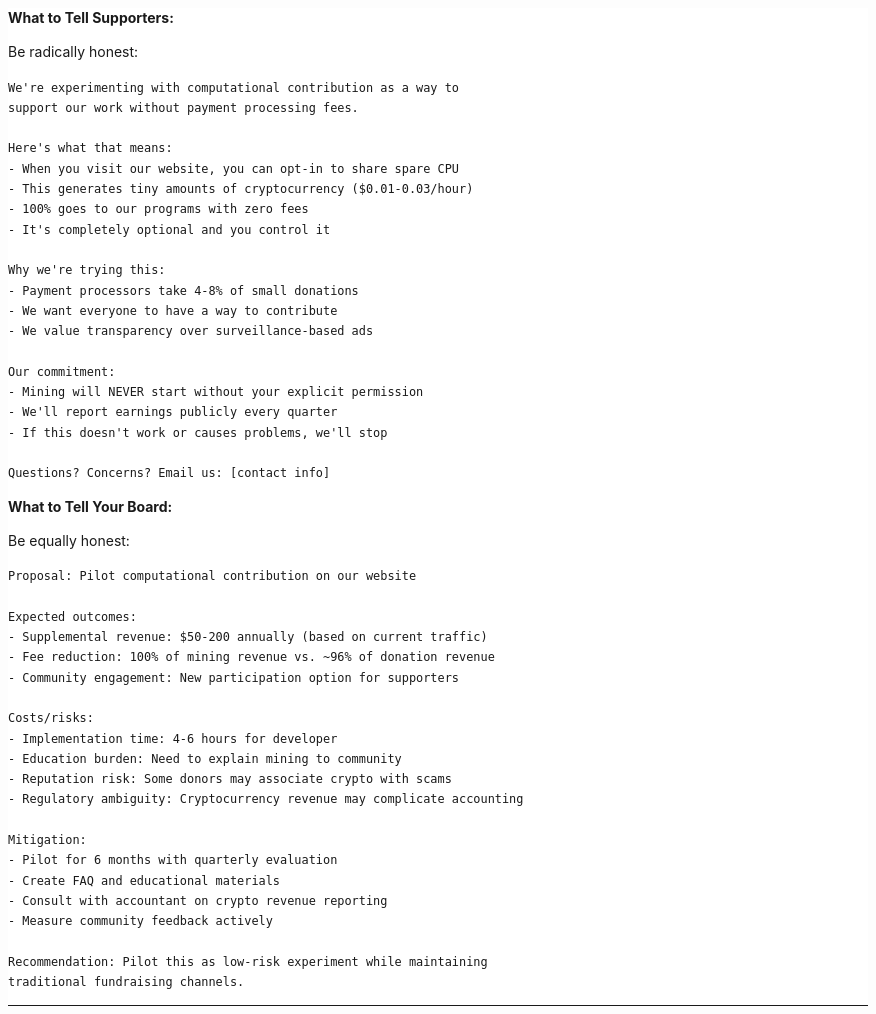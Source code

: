 **What to Tell Supporters:**

Be radically honest:

```
We're experimenting with computational contribution as a way to 
support our work without payment processing fees.

Here's what that means:
- When you visit our website, you can opt-in to share spare CPU
- This generates tiny amounts of cryptocurrency ($0.01-0.03/hour)
- 100% goes to our programs with zero fees
- It's completely optional and you control it

Why we're trying this:
- Payment processors take 4-8% of small donations
- We want everyone to have a way to contribute
- We value transparency over surveillance-based ads

Our commitment:
- Mining will NEVER start without your explicit permission
- We'll report earnings publicly every quarter
- If this doesn't work or causes problems, we'll stop

Questions? Concerns? Email us: [contact info]
```

**What to Tell Your Board:**

Be equally honest:

```
Proposal: Pilot computational contribution on our website

Expected outcomes:
- Supplemental revenue: $50-200 annually (based on current traffic)
- Fee reduction: 100% of mining revenue vs. ~96% of donation revenue
- Community engagement: New participation option for supporters

Costs/risks:
- Implementation time: 4-6 hours for developer
- Education burden: Need to explain mining to community
- Reputation risk: Some donors may associate crypto with scams
- Regulatory ambiguity: Cryptocurrency revenue may complicate accounting

Mitigation:
- Pilot for 6 months with quarterly evaluation
- Create FAQ and educational materials
- Consult with accountant on crypto revenue reporting
- Measure community feedback actively

Recommendation: Pilot this as low-risk experiment while maintaining 
traditional fundraising channels.
```

---